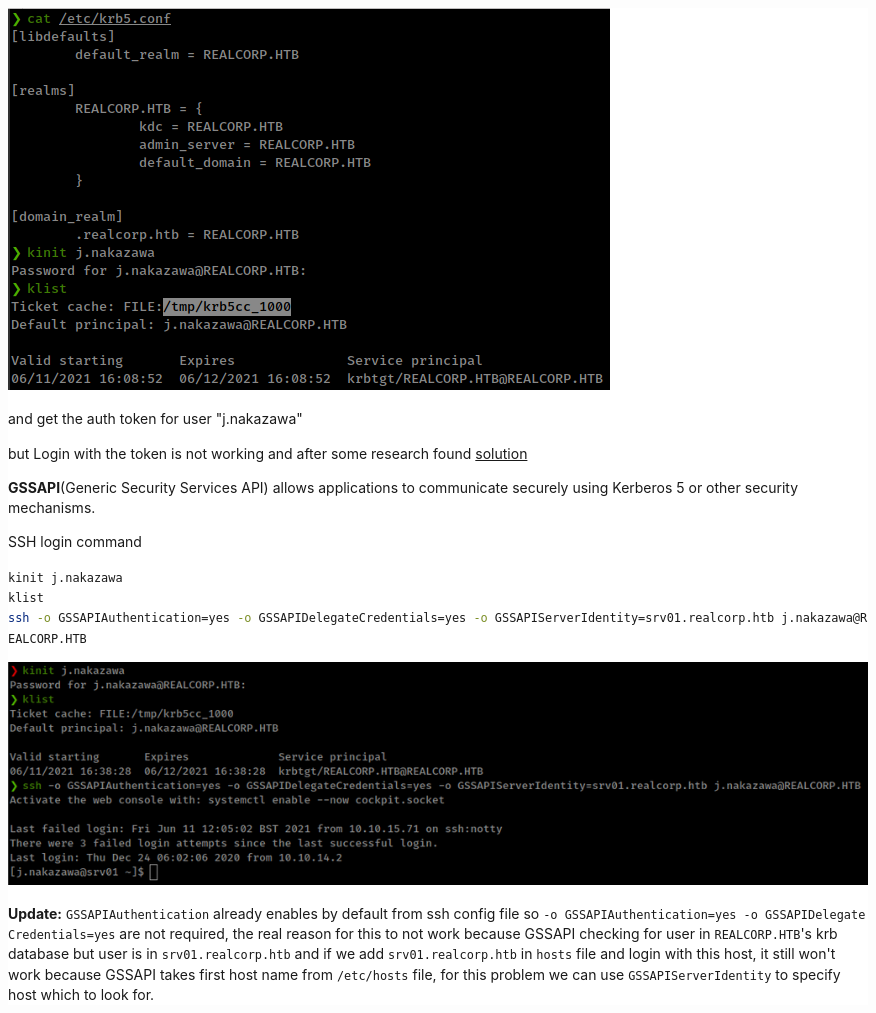 ![](/assets/img/posts/tentacle/gen-krb-token.png)

and get the auth token for user "j.nakazawa"

but Login with the token is not working and after some research found [solution](https://uz.sns.it/~enrico/site/posts/kerberos/password-less-ssh-login-with-kerberos.html)

**GSSAPI**(Generic Security Services API) allows applications to communicate securely using Kerberos 5 or other security mechanisms.

SSH login command
```bash
kinit j.nakazawa
klist
ssh -o GSSAPIAuthentication=yes -o GSSAPIDelegateCredentials=yes -o GSSAPIServerIdentity=srv01.realcorp.htb j.nakazawa@REALCORP.HTB
```


![](/assets/img/posts/tentacle/token-to-ssh.png)

**Update:** `GSSAPIAuthentication` already enables by default from ssh config file so `-o GSSAPIAuthentication=yes -o GSSAPIDelegateCredentials=yes` are not required, the real reason for this to not work because GSSAPI checking for user in `REALCORP.HTB`'s krb database but user is in `srv01.realcorp.htb` and if we add `srv01.realcorp.htb` in `hosts` file and login with this host, it still won't work because GSSAPI takes first host name from `/etc/hosts` file, for this problem we can use `GSSAPIServerIdentity` to specify host which to look for.
